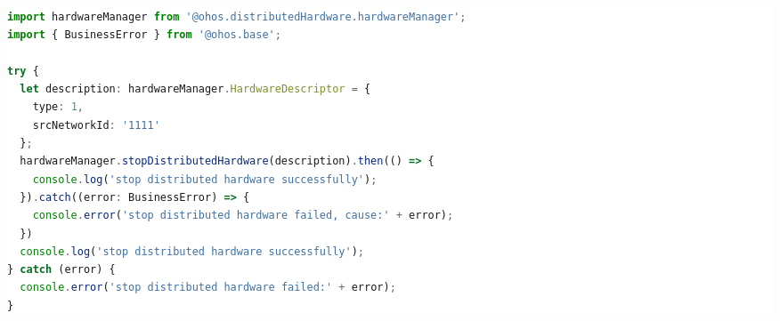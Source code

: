   ```ts
  import hardwareManager from '@ohos.distributedHardware.hardwareManager';
  import { BusinessError } from '@ohos.base';
  
  try {
    let description: hardwareManager.HardwareDescriptor = {
      type: 1,
      srcNetworkId: '1111'
    };
    hardwareManager.stopDistributedHardware(description).then(() => {
      console.log('stop distributed hardware successfully');
    }).catch((error: BusinessError) => {
      console.error('stop distributed hardware failed, cause:' + error);
    })
    console.log('stop distributed hardware successfully');
  } catch (error) {
    console.error('stop distributed hardware failed:' + error);
  }
  ```
